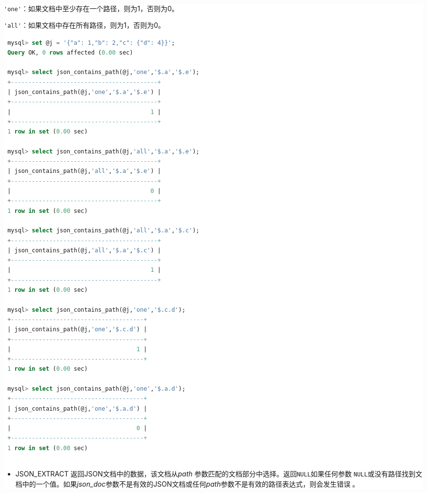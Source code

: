   `'one'`：如果文档中至少存在一个路径，则为1，否则为0。

  `'all'`：如果文档中存在所有路径，则为1，否则为0。

 ```sql
  mysql> set @j = '{"a": 1,"b": 2,"c": {"d": 4}}';
  Query OK, 0 rows affected (0.00 sec)
  
  mysql> select json_contains_path(@j,'one','$.a','$.e');
  +------------------------------------------+
  | json_contains_path(@j,'one','$.a','$.e') |
  +------------------------------------------+
  |                                        1 |
  +------------------------------------------+
  1 row in set (0.00 sec)
  
  mysql> select json_contains_path(@j,'all','$.a','$.e');
  +------------------------------------------+
  | json_contains_path(@j,'all','$.a','$.e') |
  +------------------------------------------+
  |                                        0 |
  +------------------------------------------+
  1 row in set (0.00 sec)
  
  mysql> select json_contains_path(@j,'all','$.a','$.c');
  +------------------------------------------+
  | json_contains_path(@j,'all','$.a','$.c') |
  +------------------------------------------+
  |                                        1 |
  +------------------------------------------+
  1 row in set (0.00 sec)
  
  mysql> select json_contains_path(@j,'one','$.c.d');
  +--------------------------------------+
  | json_contains_path(@j,'one','$.c.d') |
  +--------------------------------------+
  |                                    1 |
  +--------------------------------------+
  1 row in set (0.00 sec)
  
  mysql> select json_contains_path(@j,'one','$.a.d');
  +--------------------------------------+
  | json_contains_path(@j,'one','$.a.d') |
  +--------------------------------------+
  |                                    0 |
  +--------------------------------------+
  1 row in set (0.00 sec)
  
 ```

- JSON_EXTRACT 返回JSON文档中的数据，该文档从*path* 参数匹配的文档部分中选择。返回`NULL`如果任何参数 `NULL`或没有路径找到文档中的一个值。如果*json_doc*参数不是有效的JSON文档或任何*path*参数不是有效的路径表达式，则会发生错误 。
